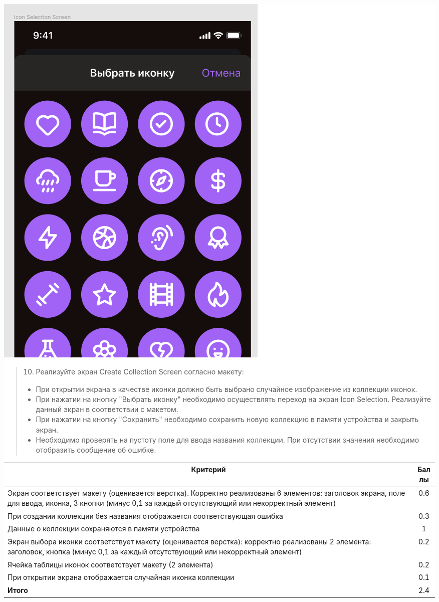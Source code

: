 ![](../img/f6_026.png)

>10. Реализуйте экран Create Collection Screen согласно макету:
>   * При открытии экрана в качестве иконки должно быть выбрано случайное изображение из коллекции иконок.
>   * При нажатии на кнопку "Выбрать иконку" необходимо осуществлять переход на экран Icon Selection. Реализуйте данный экран в соответствии с макетом.
>   * При нажатии на кнопку "Сохранить" необходимо сохранить новую коллекцию в памяти устройства и закрыть экран.
>   * Необходимо проверять на пустоту поле для ввода названия коллекции. При отсутствии значения необходимо отобразить сообщение об ошибке.

Критерий | Баллы
---------|:----:
Экран соответствует макету (оценивается верстка). Корректно реализованы 6 элементов: заголовок экрана, поле для ввода, иконка, 3 кнопки (минус 0,1 за каждый отсутствующий или некорректный элемент) | 0.6
При создании коллекции без названия отображается соответствующая ошибка | 0.3
Данные о коллекции сохраняются в памяти устройства | 1
Экран выбора иконки соответствует макету (оценивается верстка): корректно реализованы 2 элемента: заголовок, кнопка (минус 0,1 за каждый отсутствующий или некорректный элемент) | 0.2
Ячейка таблицы иконок соответствует макету (2 элемента) | 0.2
При открытии экрана отображается случайная иконка коллекции | 0.1
**Итого** | 2.4
